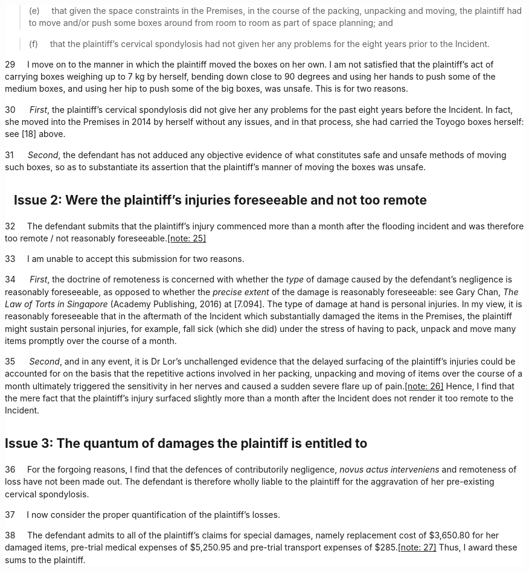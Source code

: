 > (e)     that given the space constraints in the Premises, in the course of the packing, unpacking and moving, the plaintiff had to move and/or push some boxes around from room to room as part of space planning; and

> (f)     that the plaintiff’s cervical spondylosis had not given her any problems for the eight years prior to the Incident.

29     I move on to the manner in which the plaintiff moved the boxes on her own. I am not satisfied that the plaintiff’s act of carrying boxes weighing up to 7 kg by herself, bending down close to 90 degrees and using her hands to push some of the medium boxes, and using her hip to push some of the big boxes, was unsafe. This is for two reasons.

30      _First_, the plaintiff’s cervical spondylosis did not give her any problems for the past eight years before the Incident. In fact, she moved into the Premises in 2014 by herself without any issues, and in that process, she had carried the Toyogo boxes herself: see \[18\] above.

31      _Second_, the defendant has not adduced any objective evidence of what constitutes safe and unsafe methods of moving such boxes, so as to substantiate its assertion that the plaintiff’s manner of moving the boxes was unsafe.

##    Issue 2: Were the plaintiff’s injuries foreseeable and not too remote

32     The defendant submits that the plaintiff’s injury commenced more than a month after the flooding incident and was therefore too remote / not reasonably foreseeable.[\[note: 25\]](#Ftn_25)

33     I am unable to accept this submission for two reasons.

34      _First_, the doctrine of remoteness is concerned with whether the _type_ of damage caused by the defendant’s negligence is reasonably foreseeable, as opposed to whether the _precise extent_ of the damage is reasonably foreseeable: see Gary Chan, _The Law of Torts in Singapore_ (Academy Publishing, 2016) at \[7.094\]. The type of damage at hand is personal injuries. In my view, it is reasonably foreseeable that in the aftermath of the Incident which substantially damaged the items in the Premises, the plaintiff might sustain personal injuries, for example, fall sick (which she did) under the stress of having to pack, unpack and move many items promptly over the course of a month.

35      _Second_, and in any event, it is Dr Lor’s unchallenged evidence that the delayed surfacing of the plaintiff’s injuries could be accounted for on the basis that the repetitive actions involved in her packing, unpacking and moving of items over the course of a month ultimately triggered the sensitivity in her nerves and caused a sudden severe flare up of pain.[\[note: 26\]](#Ftn_26) Hence, I find that the mere fact that the plaintiff’s injury surfaced slightly more than a month after the Incident does not render it too remote to the Incident.

## Issue 3: The quantum of damages the plaintiff is entitled to

36     For the forgoing reasons, I find that the defences of contributorily negligence, _novus actus interveniens_ and remoteness of loss have not been made out. The defendant is therefore wholly liable to the plaintiff for the aggravation of her pre-existing cervical spondylosis.

37     I now consider the proper quantification of the plaintiff’s losses.

38     The defendant admits to all of the plaintiff’s claims for special damages, namely replacement cost of $3,650.80 for her damaged items, pre-trial medical expenses of $5,250.95 and pre-trial transport expenses of $285.[\[note: 27\]](#Ftn_27) Thus, I award these sums to the plaintiff.


[^2]: Defendant’s Bundle of Authorities dated 24 June 2022 (“DBOA”) Tab 2
[^3]: DBOA Tab 2
[^4]: DBOA Tab 2
[^5]: Plaintiff’s Bundle of Authorities dated 4 May 2022 (“PBOA”) Tab 8
[^6]: PBOA Tab 3
[^7]: PBOA Tab 9
[^8]: PBOA Tab 4
[^9]: NE, 9 May 2022, 39/1-11; Plaintiff’s AEIC at \[73\] – \[74\] (Bundle of Affidavits of Evidence-In-Chief dated 4 May 2022 (“BA”) 26)
[^10]: Plaintiff’s AEIC at \[47\] – \[48\] (BA 19)
[^11]: Bundle of Medical Reports/Memos (“BM”) 10
[^12]: BA 177
[^13]: BM 12; NE, 10 May 2022, 9/1-10, 14/20-24
[^14]: BM 6
[^15]: Defendant’s Closing Submissions dated 24 June 2022 (“DCS”) at \[27(1),(3)\]
[^16]: DCS at \[19\] – \[24\]
[^17]: NE, 9 May 2022, 41/5-16, 42/12-15, 48/5-30
[^18]: NE, 9 May 2022, 45/1-3
[^19]: Plaintiff’s AEIC at \[36\] – \[37\] (BA 15); NE, 9 May 2022, 16/8-12, 24/9-11, 26/1-8, 30/13-30; Wong Wei Lai’s AEIC at \[7\], \[9\], \[12\] (BA 295 – 296); NE, 11 May 2022, 31/31-32/30, 38/27-39/7
[^20]: NE, 9 May 2022, 16/15-18, 24/5-8, 24/27-29, 29/30-32
[^21]: NE, 11 May 2022, 41/31-42/5, 42/21-43/16
[^22]: NE, 11 May 2022, 41/24-27
[^23]: NE, 9 May 2022, 39/17-32; Plaintiff’s AEIC at \[39\] (BA 16)
[^24]: Plaintiff’s AEIC at \[31\], \[32\], \[40\] (BA 13, 14, 16); Exhibits P4 and P5; NE, 9 May 2022, 51/10-52/24
[^25]: DCS at \[24(3)\]
[^26]: NE, 10 May 2022, 8/18-9/10
[^27]: DCS at \[27(2)\]
[^28]: BM 6, 12, 13
[^29]: BM 11
[^30]: BM 4, 8
[^31]: Dr Lor had explained that the Spurling test is a provocative test where you turn the neck in a certain way which narrows the neuroforamina (i.e. the openings in the spine where the nerves to the limbs come out). The narrowing of these openings will create pain if the nerves are being pinched or compressed: see NE, 10 May 2022, 10/20-27.
[^32]: Dr Lor had explained that MRC is an increasing scale from 0 to 5 for grading muscle power, whereby 0 means there is no muscle power at all and 5 means there is full muscle power. A grading of 4 means that there is muscle power but it is not full: see NE, 10 May 2022, 29/13-30/19
[^33]: Dr Lor had explained that this is a similar grading system as MRC, but the scale is from 0 to 2. 0 means there is no sensation. 1 means there is some sensation, but it is not normal. 2 means there is normal sensation: see NE, 10 May 2022, 30/20-31/1.
[^34]: BM 6, 7, 10, 12
[^35]: BM 9
[^36]: BM 13
[^37]: BM 9
[^38]: BM 11
[^39]: NE, Day 2, 35/8-20, 42/26-29
[^40]: NE, Day 2, 16/30-17
[^41]: BM 13
[^42]: NE, 10 May 2022, 16/15-21
[^43]: NE, 10 May 2022, 13/19-30, 27/28-5
[^44]: Plaintiff’s Closing Submissions dated 27 June 2022 (“PCS”) at \[27(a)\]; DCS at \[26\] pp. 26-27
[^45]: PBOA Tab 12 at \[9\], \[35\], \[41\]
[^46]: PBOA Tab 15 at \[23\] – \[25\]
[^47]: PBOA Tab 17 at \[10\], \[11\], \[14\]
[^48]: PBOA Tab 16 at \[4\] – \[6\], \[11\] – \[12\]
[^49]: PCS at \[30\] – \[33\]
[^50]: Plaintiff’s AEIC at \[108\] (BA 39)
[^51]: Plaintiff’s AEIC at \[100\] (BA 35 – 36)
[^52]: PCS at \[37\]
[^53]: PCS at \[35\] – \[36\]
[^54]: NE, 10 May 2022, 48/7-12
[^55]: NE, 10 May 2022, 16/1-2; BM 14
[^56]: https://www.singstat.gov.sg/find-data/search-by-theme/population/death-and-life-expectancy/latest-data
[^57]: Taking the average of Dr Lor’s estimate that a physiotherapy session will cost between $50 – $100: see BM 12